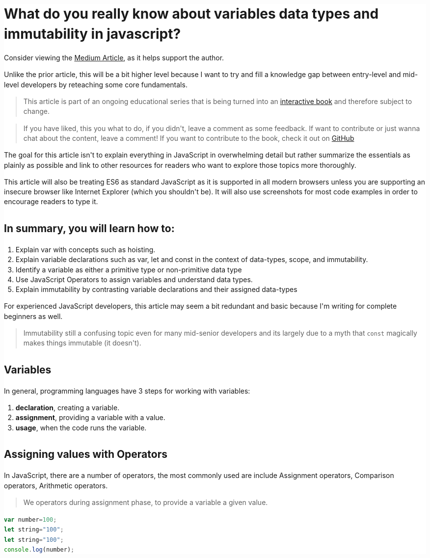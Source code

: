 # What do you really know about variables data types and immutability in javascript?

Consider viewing the [Medium Article](https://medium.com/javascript-in-plain-english/what-do-you-really-know-about-variables-data-types-and-immutability-in-javascript-1730835a9e87?source=friends_link&sk=f71e5c38da34456f55ed813b23d4ed78), as it helps support the author.

Unlike the prior article, this will be a bit higher level because I want to try and fill a knowledge gap between entry-level and mid-level developers by reteaching some core fundamentals.

> This article is part of an ongoing educational series that is being turned into an [interactive book](https://github.com/HansUXdev/JavaScript-First) and therefore subject to change.

> If you have liked, this you what to do, if you didn't, leave a comment as some feedback. If want to contribute or just wanna chat about the content, leave a comment!  If you want to contribute to the book, check it out on [GitHub](https://github.com/HansUXdev/JavaScript-First/issues)

The goal for this article isn't to explain everything in JavaScript in overwhelming detail but rather summarize the essentials as plainly as possible and link to other resources for readers who want to explore those topics more thoroughly.

This article will also be treating ES6 as standard JavaScript as it is supported in all modern browsers unless you are supporting an insecure browser like Internet Explorer (which you shouldn't be). It will also use screenshots for most code examples in order to encourage readers to type it.

## In summary, you will learn how to:
1. Explain var with concepts such as hoisting.
2. Explain variable declarations such as var, let and const in the context of data-types, scope, and immutability.
3. Identify a variable as either a primitive type or non-primitive data type
4. Use JavaScript Operators to assign variables and understand data types.
5. Explain immutability by contrasting variable declarations and their assigned data-types

For experienced JavaScript developers, this article may seem a bit redundant and basic because I'm writing for complete beginners as well.

> Immutability still a confusing topic even for many mid-senior developers and its largely due to a myth that `const` magically makes things immutable (it doesn't).

## Variables
In general, programming languages have 3 steps for working with variables:
1. **declaration**, creating a variable.
2. **assignment**, providing a variable with a value.
3. **usage**, when the code runs the variable.

## Assigning values with Operators
In JavaScript, there are a number of operators, the most commonly used are include Assignment operators, Comparison operators, Arithmetic operators.

> We operators during assignment phase, to provide a variable a given value.

```javascript
var number=100; 
let string="100"; 
let string="100"; 
console.log(number);
```
